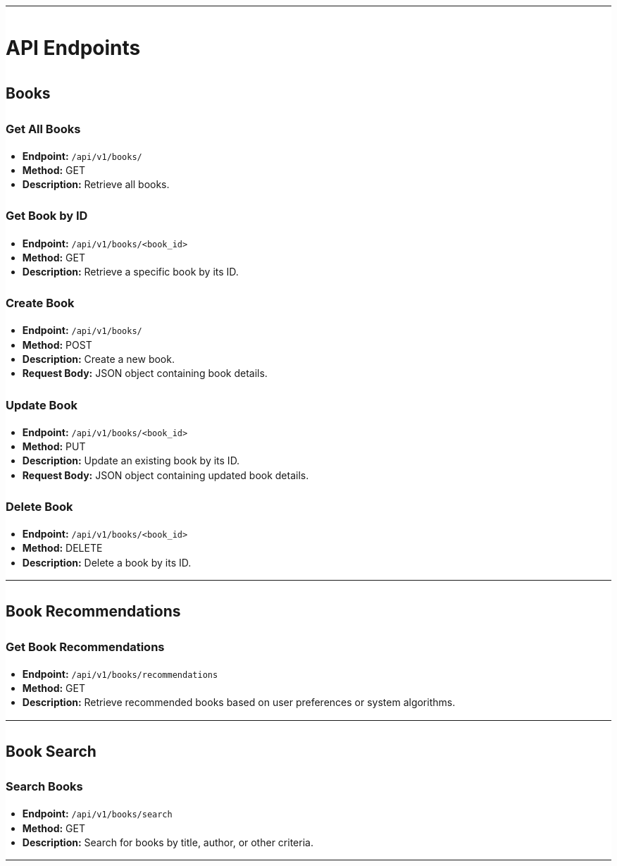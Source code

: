 
---

# API Endpoints

## Books

### Get All Books
- **Endpoint:** `/api/v1/books/`
- **Method:** GET
- **Description:** Retrieve all books.

### Get Book by ID
- **Endpoint:** `/api/v1/books/<book_id>`
- **Method:** GET
- **Description:** Retrieve a specific book by its ID.

### Create Book
- **Endpoint:** `/api/v1/books/`
- **Method:** POST
- **Description:** Create a new book.
- **Request Body:** JSON object containing book details.

### Update Book
- **Endpoint:** `/api/v1/books/<book_id>`
- **Method:** PUT
- **Description:** Update an existing book by its ID.
- **Request Body:** JSON object containing updated book details.

### Delete Book
- **Endpoint:** `/api/v1/books/<book_id>`
- **Method:** DELETE
- **Description:** Delete a book by its ID.

---

## Book Recommendations

### Get Book Recommendations
- **Endpoint:** `/api/v1/books/recommendations`
- **Method:** GET
- **Description:** Retrieve recommended books based on user preferences or system algorithms.

---

## Book Search

### Search Books
- **Endpoint:** `/api/v1/books/search`
- **Method:** GET
- **Description:** Search for books by title, author, or other criteria.

---